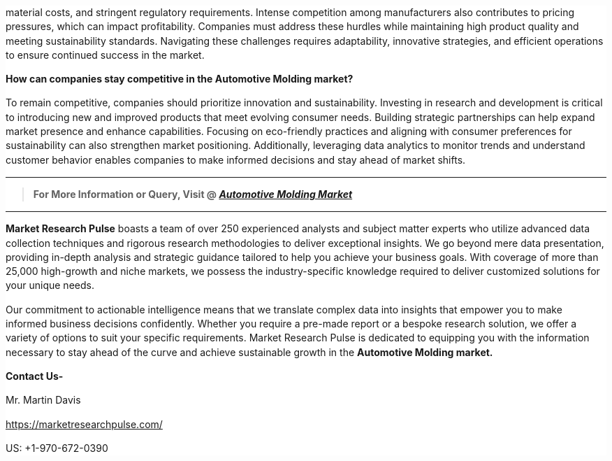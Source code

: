 material costs, and stringent regulatory requirements. Intense competition among manufacturers also contributes to pricing pressures, which can impact profitability. Companies must address these hurdles while maintaining high product quality and meeting sustainability standards. Navigating these challenges requires adaptability, innovative strategies, and efficient operations to ensure continued success in the market.</p><p><strong>How can companies stay competitive in the Automotive Molding market?</strong></p><p>To remain competitive, companies should prioritize innovation and sustainability. Investing in research and development is critical to introducing new and improved products that meet evolving consumer needs. Building strategic partnerships can help expand market presence and enhance capabilities. Focusing on eco-friendly practices and aligning with consumer preferences for sustainability can also strengthen market positioning. Additionally, leveraging data analytics to monitor trends and understand customer behavior enables companies to make informed decisions and stay ahead of market shifts.</p><hr /><blockquote><p><strong>For More Information or Query, Visit @&nbsp;<em><a href="https://marketresearchpulse.com/report/109335/automotive-molding-market?utm_source=Linkedin&utm_medium=0117">Automotive Molding Market</a></em></strong></p></blockquote><hr /><p><strong>Market Research Pulse</strong> boasts a team of over 250 experienced analysts and subject matter experts who utilize advanced data collection techniques and rigorous research methodologies to deliver exceptional insights. We go beyond mere data presentation, providing in-depth analysis and strategic guidance tailored to help you achieve your business goals. With coverage of more than 25,000 high-growth and niche markets, we possess the industry-specific knowledge required to deliver customized solutions for your unique needs.</p><p>Our commitment to actionable intelligence means that we translate complex data into insights that empower you to make informed business decisions confidently. Whether you require a pre-made report or a bespoke research solution, we offer a variety of options to suit your specific requirements. Market Research Pulse is dedicated to equipping you with the information necessary to stay ahead of the curve and achieve sustainable growth in the <strong>Automotive Molding market.</strong></p><p><strong>Contact Us-</strong></p><p>Mr. Martin Davis</p><p>https://marketresearchpulse.com/</p><p>US: +1-970-672-0390</p>
